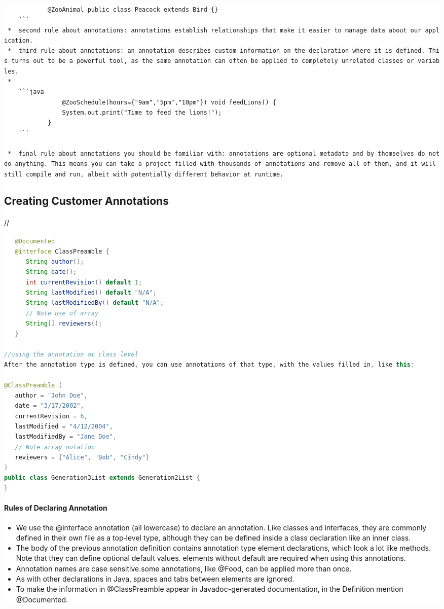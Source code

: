                 @ZooAnimal public class Peacock extends Bird {}
        ```
     *  second rule about annotations: annotations establish relationships that make it easier to manage data about our application.
     *  third rule about annotations: an annotation describes custom information on the declaration where it is defined. This turns out to be a powerful tool, as the same annotation can often be applied to completely unrelated classes or variables.
     * 
        ```java
                    @ZooSchedule(hours={"9am","5pm","10pm"}) void feedLions() {
                    System.out.print("Time to feed the lions!");
                }
        ```

     *  final rule about annotations you should be familiar with: annotations are optional metadata and by themselves do not do anything. This means you can take a project filled with thousands of annotations and remove all of them, and it will still compile and run, albeit with potentially different behavior at runtime.
## Creating Customer Annotations
//

```java
   @Documented
   @interface ClassPreamble {
      String author();
      String date();
      int currentRevision() default 1;
      String lastModified() default "N/A";
      String lastModifiedBy() default "N/A";
      // Note use of array
      String[] reviewers();
   }

//using the annotation at class level
After the annotation type is defined, you can use annotations of that type, with the values filled in, like this:

@ClassPreamble (
   author = "John Doe",
   date = "3/17/2002",
   currentRevision = 6,
   lastModified = "4/12/2004",
   lastModifiedBy = "Jane Doe",
   // Note array notation
   reviewers = {"Alice", "Bob", "Cindy"}
)
public class Generation3List extends Generation2List {
}
```
#### Rules of Declaring Annotation
  - We use the @interface annotation (all lowercase) to declare an annotation. Like classes and interfaces, they are commonly defined in their own file as a top‐level type, although they can be defined inside a class declaration like an inner class.
  - The body of the previous annotation definition contains annotation type element declarations, which look a lot like methods. Note that they can define optional default values. elements without default are required when using this annotations.
  -  Annotation names are case sensitive.some annotations, like @Food, can be applied more than once.
  -  As with other declarations in Java, spaces and tabs between elements are ignored. 
  -  To make the information in @ClassPreamble appear in Javadoc-generated documentation, in the Definition mention @Documented.
  